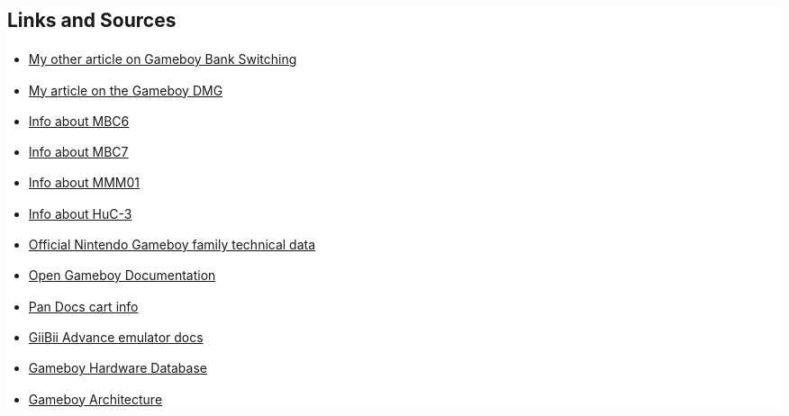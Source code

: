 
## Links and Sources

* [My other article on Gameboy Bank Switching](Gameboy-Bank-Switching/)
* [My article on the Gameboy DMG](Gameboy_DMG/)

* [Info about MBC6](https://gbdev.gg8.se/forums/viewtopic.php?id=544)
* [Info about MBC7](https://gbdev.gg8.se/forums/viewtopic.php?id=448)
* [Info about MMM01](https://wiki.tauwasser.eu/view/MMM01)
* [Info about HuC-3](https://gbdev.gg8.se/forums/viewtopic.php?id=744)
* [Official Nintendo Gameboy family technical data](https://www.nintendo.co.uk/Support/Game-Boy-Pocket-Color/Product-information/Technical-data/Technical-data-619585.html)
* [Open Gameboy Documentation](https://mgba-emu.github.io/gbdoc/#memory-bank-controllers)
* [Pan Docs cart info](https://gbdev.io/pandocs/#the-cartridge-header)
* [GiiBii Advance emulator docs](https://github.com/AntonioND/giibiiadvance/tree/master/docs)
* [Gameboy Hardware Database](https://gbhwdb.gekkio.fi/)
* [Gameboy Architecture](https://www.copetti.org/projects/consoles/game-boy/)